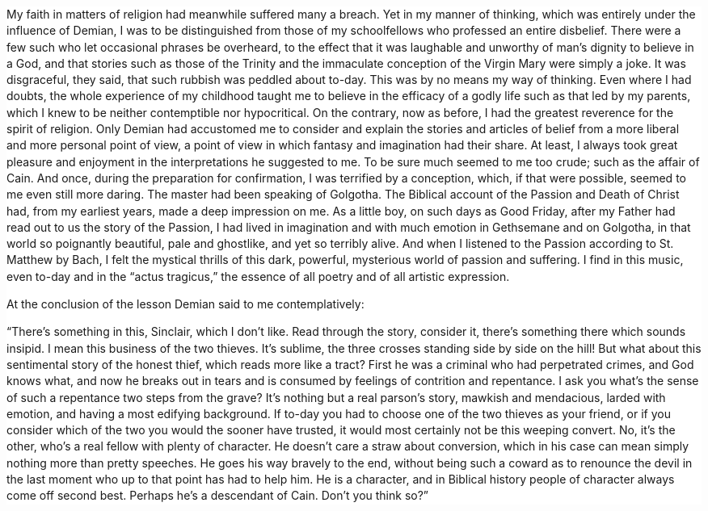 My faith in matters of religion had meanwhile suffered many a breach.
Yet in my manner of thinking, which was entirely under the influence of
Demian, I was to be distinguished from those of my schoolfellows who
professed an entire disbelief. There were a few such who let occasional
phrases be overheard, to the effect that it was laughable and unworthy
of man’s dignity to believe in a God, and that stories such as those
of the Trinity and the immaculate conception of the Virgin Mary were
simply a joke. It was disgraceful, they said, that such rubbish was
peddled about to-day. This was by no means my way of thinking. Even
where I had doubts, the whole experience of my childhood taught me to
believe in the efficacy of a godly life such as that led by my parents,
which I knew to be neither contemptible nor hypocritical. On the
contrary, now as before, I had the greatest reverence for the spirit
of religion. Only Demian had accustomed me to consider and explain the
stories and articles of belief from a more liberal and more personal
point of view, a point of view in which fantasy and imagination had
their share. At least, I always took great pleasure and enjoyment in
the interpretations he suggested to me. To be sure much seemed to me
too crude; such as the affair of Cain. And once, during the preparation
for confirmation, I was terrified by a conception, which, if that were
possible, seemed to me even still more daring. The master had been
speaking of Golgotha. The Biblical account of the Passion and Death of
Christ had, from my earliest years, made a deep impression on me. As a
little boy, on such days as Good Friday, after my Father had read out
to us the story of the Passion, I had lived in imagination and with
much emotion in Gethsemane and on Golgotha, in that world so poignantly
beautiful, pale and ghostlike, and yet so terribly alive. And when I
listened to the Passion according to St. Matthew by Bach, I felt the
mystical thrills of this dark, powerful, mysterious world of passion
and suffering. I find in this music, even to-day and in the “actus
tragicus,” the essence of all poetry and of all artistic expression.

At the conclusion of the lesson Demian said to me contemplatively:

“There’s something in this, Sinclair, which I don’t like. Read through
the story, consider it, there’s something there which sounds insipid. I
mean this business of the two thieves. It’s sublime, the three crosses
standing side by side on the hill! But what about this sentimental
story of the honest thief, which reads more like a tract? First he was
a criminal who had perpetrated crimes, and God knows what, and now
he breaks out in tears and is consumed by feelings of contrition and
repentance. I ask you what’s the sense of such a repentance two steps
from the grave? It’s nothing but a real parson’s story, mawkish and
mendacious, larded with emotion, and having a most edifying background.
If to-day you had to choose one of the two thieves as your friend, or
if you consider which of the two you would the sooner have trusted, it
would most certainly not be this weeping convert. No, it’s the other,
who’s a real fellow with plenty of character. He doesn’t care a straw
about conversion, which in his case can mean simply nothing more than
pretty speeches. He goes his way bravely to the end, without being
such a coward as to renounce the devil in the last moment who up to
that point has had to help him. He is a character, and in Biblical
history people of character always come off second best. Perhaps he’s a
descendant of Cain. Don’t you think so?”
